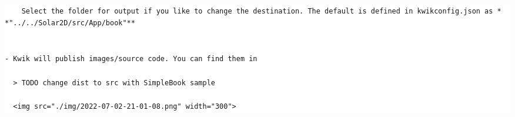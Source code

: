         Select the folder for output if you like to change the destination. The default is defined in kwikconfig.json as **"../../Solar2D/src/App/book"**


    - Kwik will publish images/source code. You can find them in

      > TODO change dist to src with SimpleBook sample

      <img src="./img/2022-07-02-21-01-08.png" width="300">
